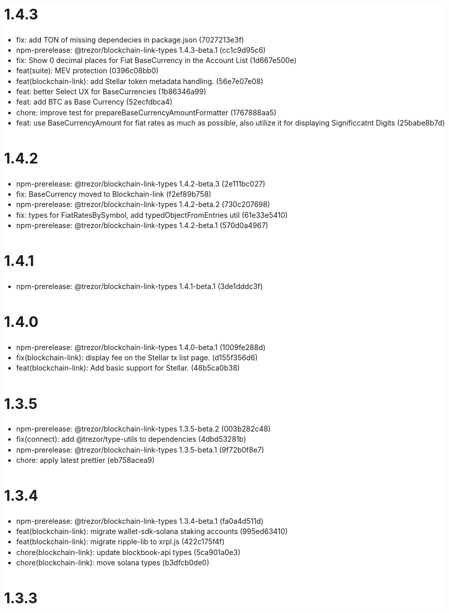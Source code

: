 # 1.4.3

- fix: add TON of missing dependecies in package.json (7027213e3f)
- npm-prerelease: @trezor/blockchain-link-types 1.4.3-beta.1 (cc1c9d95c6)
- fix: Show 0 decimal places for Fiat BaseCurrency in the Account List (1d667e500e)
- feat(suite): MEV protection (0396c08bb0)
- feat(blockchain-link): add Stellar token metadata handling. (56e7e07e08)
- feat: better Select UX for BaseCurrencies (1b86346a99)
- feat: add BTC as Base Currency (52ecfdbca4)
- chore: improve test for prepareBaseCurrencyAmountFormatter (1767888aa5)
- feat: use BaseCurrencyAmount for fiat rates as much as possible, also utilize it for displaying Significcatnt Digits (25babe8b7d)

# 1.4.2

- npm-prerelease: @trezor/blockchain-link-types 1.4.2-beta.3 (2e111bc027)
- fix: BaseCurrency moved to Blockchain-link (f2ef89b758)
- npm-prerelease: @trezor/blockchain-link-types 1.4.2-beta.2 (730c207698)
- fix: types for FiatRatesBySymbol, add typedObjectFromEntries util (61e33e5410)
- npm-prerelease: @trezor/blockchain-link-types 1.4.2-beta.1 (570d0a4967)

# 1.4.1

- npm-prerelease: @trezor/blockchain-link-types 1.4.1-beta.1 (3de1dddc3f)

# 1.4.0

- npm-prerelease: @trezor/blockchain-link-types 1.4.0-beta.1 (1009fe288d)
- fix(blockchain-link): display fee on the Stellar tx list page. (d155f356d6)
- feat(blockchain-link): Add basic support for Stellar. (48b5ca0b38)

# 1.3.5

- npm-prerelease: @trezor/blockchain-link-types 1.3.5-beta.2 (003b282c48)
- fix(connect): add @trezor/type-utils to dependencies (4dbd53281b)
- npm-prerelease: @trezor/blockchain-link-types 1.3.5-beta.1 (9f72b0f8e7)
- chore: apply latest prettier (eb758acea9)

# 1.3.4

- npm-prerelease: @trezor/blockchain-link-types 1.3.4-beta.1 (fa0a4d511d)
- feat(blockchain-link): migrate wallet-sdk-solana staking accounts (995ed63410)
- feat(blockchain-link): migrate ripple-lib to xrpl.js (422c175f4f)
- chore(blockchain-link): update blockbook-api types (5ca901a0e3)
- chore(blockchain-link): move solana types (b3dfcb0de0)

# 1.3.3
